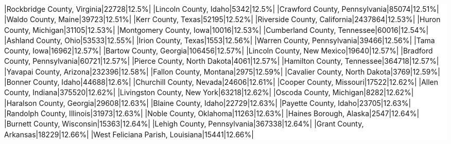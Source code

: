 |Rockbridge County, Virginia|22728|12.5%|
|Lincoln County, Idaho|5342|12.5%|
|Crawford County, Pennsylvania|85074|12.51%|
|Waldo County, Maine|39723|12.51%|
|Kerr County, Texas|52195|12.52%|
|Riverside County, California|2437864|12.53%|
|Huron County, Michigan|31105|12.53%|
|Montgomery County, Iowa|10016|12.53%|
|Cumberland County, Tennessee|60016|12.54%|
|Ashland County, Ohio|53533|12.55%|
|Irion County, Texas|1553|12.56%|
|Warren County, Pennsylvania|39466|12.56%|
|Tama County, Iowa|16962|12.57%|
|Bartow County, Georgia|106456|12.57%|
|Lincoln County, New Mexico|19640|12.57%|
|Bradford County, Pennsylvania|60721|12.57%|
|Pierce County, North Dakota|4061|12.57%|
|Hamilton County, Tennessee|364718|12.57%|
|Yavapai County, Arizona|232396|12.58%|
|Fallon County, Montana|2975|12.59%|
|Cavalier County, North Dakota|3769|12.59%|
|Bonner County, Idaho|44688|12.6%|
|Churchill County, Nevada|24606|12.61%|
|Cooper County, Missouri|17522|12.62%|
|Allen County, Indiana|375520|12.62%|
|Livingston County, New York|63218|12.62%|
|Oscoda County, Michigan|8282|12.62%|
|Haralson County, Georgia|29608|12.63%|
|Blaine County, Idaho|22729|12.63%|
|Payette County, Idaho|23705|12.63%|
|Randolph County, Illinois|31973|12.63%|
|Noble County, Oklahoma|11263|12.63%|
|Haines Borough, Alaska|2547|12.64%|
|Burnett County, Wisconsin|15363|12.64%|
|Lehigh County, Pennsylvania|367338|12.64%|
|Grant County, Arkansas|18229|12.66%|
|West Feliciana Parish, Louisiana|15441|12.66%|